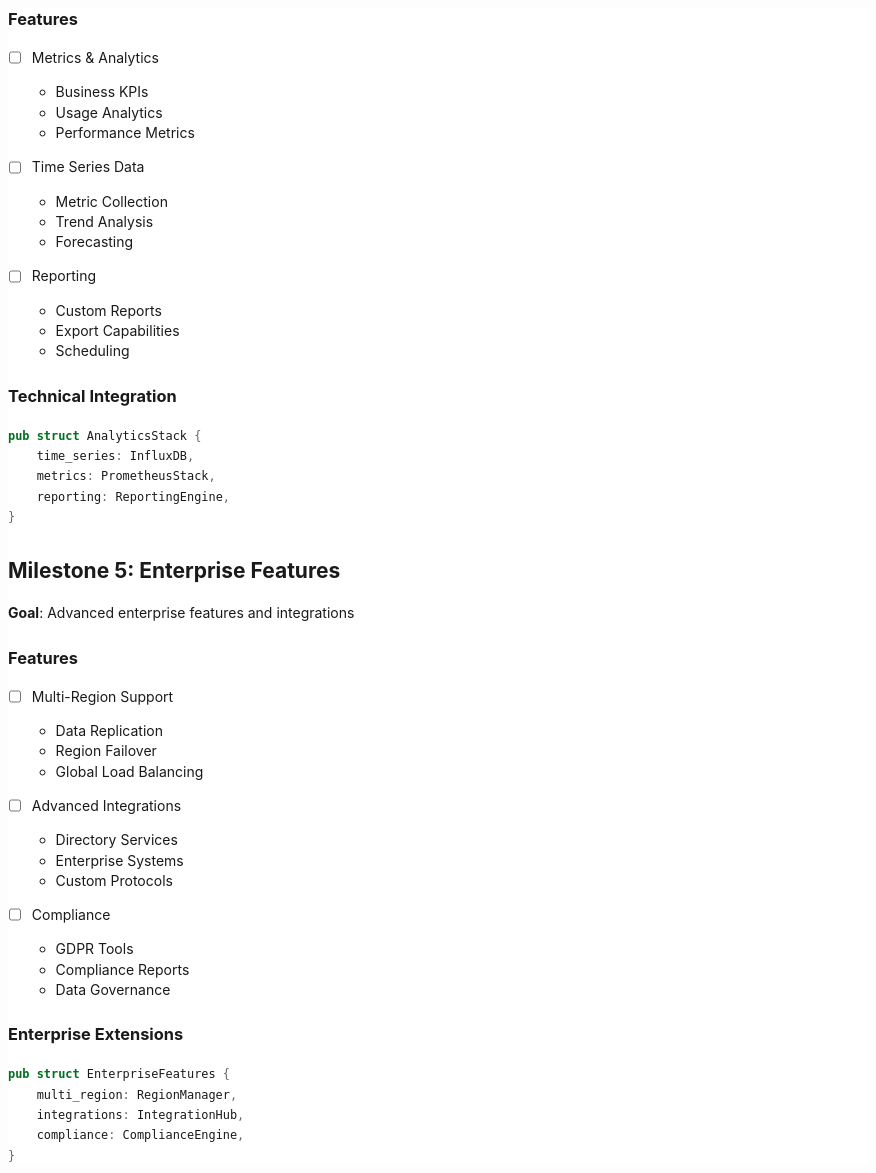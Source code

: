 ### Features
- [ ] Metrics & Analytics
  - Business KPIs
  - Usage Analytics
  - Performance Metrics

- [ ] Time Series Data
  - Metric Collection
  - Trend Analysis
  - Forecasting

- [ ] Reporting
  - Custom Reports
  - Export Capabilities
  - Scheduling

### Technical Integration
```rust
pub struct AnalyticsStack {
    time_series: InfluxDB,
    metrics: PrometheusStack,
    reporting: ReportingEngine,
}
```

## Milestone 5: Enterprise Features
**Goal**: Advanced enterprise features and integrations

### Features
- [ ] Multi-Region Support
  - Data Replication
  - Region Failover
  - Global Load Balancing

- [ ] Advanced Integrations
  - Directory Services
  - Enterprise Systems
  - Custom Protocols

- [ ] Compliance
  - GDPR Tools
  - Compliance Reports
  - Data Governance

### Enterprise Extensions
```rust
pub struct EnterpriseFeatures {
    multi_region: RegionManager,
    integrations: IntegrationHub,
    compliance: ComplianceEngine,
}
```
